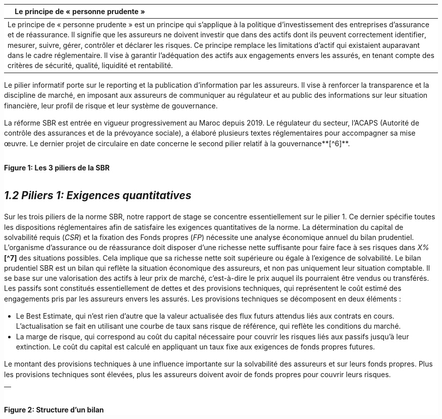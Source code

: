 |`  `**Le principe de « personne prudente »**|
| :- |
|Le principe de « personne prudente » est un principe qui s’applique à la politique d’investissement des entreprises d’assurance et de réassurance. Il signifie que les assureurs ne doivent investir que dans des actifs dont ils peuvent correctement identifier, mesurer, suivre, gérer, contrôler et déclarer les risques. Ce principe remplace les limitations d’actif qui existaient auparavant dans le cadre réglementaire. Il vise à garantir l’adéquation des actifs aux engagements envers les assurés, en tenant compte des critères de sécurité, qualité, liquidité et rentabilité.|

Le pilier informatif porte sur le reporting et la publication d’information par les assureurs. Il vise à renforcer la transparence et la discipline de marché, en imposant aux assureurs de communiquer au régulateur et au public des informations sur leur situation financière, leur profil de risque et leur système de gouvernance.

La réforme SBR est entrée en vigueur progressivement au Maroc depuis 2019. Le régulateur du secteur, l’ACAPS (Autorité de contrôle des assurances et de la prévoyance sociale), a élaboré plusieurs textes réglementaires pour accompagner sa mise œuvre. Le dernier projet de circulaire en date concerne le second pilier relatif à la gouvernance**[^6]**.

||
| :-: |
<a name="_toc137673551"></a><a name="_toc137718600"></a><a name="_toc137915562"></a><a name="_toc137978893"></a><a name="_toc138675109"></a>**Figure 1: Les 3 piliers de la SBR**

## <a name="_toc138675056"></a>***1.2 Piliers 1: Exigences quantitatives*** 
<a name="chapitre-i-cadre-réglementaire-marocain"></a><a name="piliers-1-exigences-quantitatives"></a>Sur les trois piliers de la norme SBR, notre rapport de stage se concentre essentiellement sur le pilier 1. Ce dernier spécifie toutes les dispositions réglementaires afin de satisfaire les exigences quantitatives de la norme. La détermination du capital de solvabilité requis (*CSR*) et la fixation des Fonds propres (*FP*) nécessite une analyse économique annuel du bilan prudentiel. L’organisme d’assurance ou de réassurance doit disposer d’une richesse nette suffisante pour faire face à ses risques dans *X%***[^7]** des situations possibles. Cela implique que sa richesse nette soit supérieure ou égale à l’exigence de solvabilité. Le bilan prudentiel SBR est un bilan qui reflète la situation économique des assureurs, et non pas uniquement leur situation comptable. Il se base sur une valorisation des actifs à leur prix de marché, c’est-à-dire le prix auquel ils pourraient être vendus ou transférés. Les passifs sont constitués essentiellement de dettes et des provisions techniques, qui représentent le coût estimé des engagements pris par les assureurs envers les assurés. Les provisions techniques se décomposent en deux éléments :

- Le Best Estimate, qui n’est rien d’autre que la valeur actualisée des flux futurs attendus liés aux contrats en cours. L’actualisation se fait en utilisant une courbe de taux sans risque de référence, qui reflète les conditions du marché.
- La marge de risque, qui correspond au coût du capital nécessaire pour couvrir les risques liés aux passifs jusqu’à leur extinction. Le coût du capital est calculé en appliquant un taux fixe aux exigences de fonds propres futures.

Le montant des provisions techniques à une influence importante sur la solvabilité des assureurs et sur leurs fonds propres. Plus les provisions techniques sont élevées, plus les assureurs doivent avoir de fonds propres pour couvrir leurs risques.

|<p></p><p></p>|
| :-: |
<a name="fig-bilan"></a><a name="_toc137673552"></a><a name="_toc137718601"></a><a name="_toc137915563"></a><a name="_toc137978894"></a><a name="_toc138675110"></a>**Figure 2: Structure d’un bilan**
